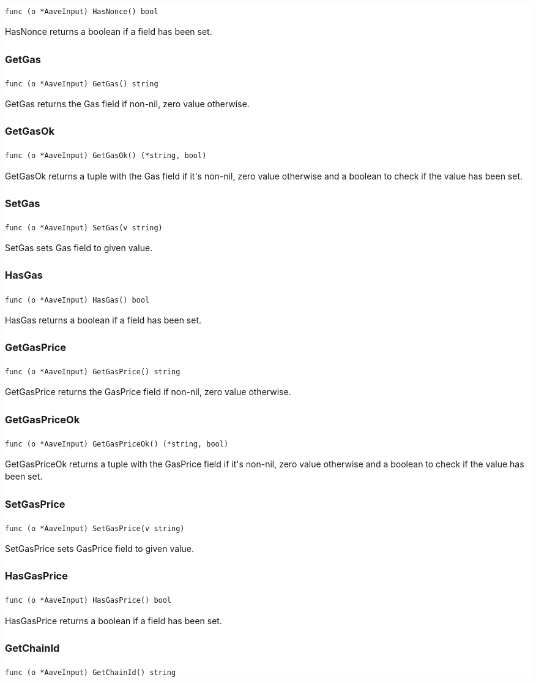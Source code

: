 `func (o *AaveInput) HasNonce() bool`

HasNonce returns a boolean if a field has been set.

### GetGas

`func (o *AaveInput) GetGas() string`

GetGas returns the Gas field if non-nil, zero value otherwise.

### GetGasOk

`func (o *AaveInput) GetGasOk() (*string, bool)`

GetGasOk returns a tuple with the Gas field if it's non-nil, zero value otherwise
and a boolean to check if the value has been set.

### SetGas

`func (o *AaveInput) SetGas(v string)`

SetGas sets Gas field to given value.

### HasGas

`func (o *AaveInput) HasGas() bool`

HasGas returns a boolean if a field has been set.

### GetGasPrice

`func (o *AaveInput) GetGasPrice() string`

GetGasPrice returns the GasPrice field if non-nil, zero value otherwise.

### GetGasPriceOk

`func (o *AaveInput) GetGasPriceOk() (*string, bool)`

GetGasPriceOk returns a tuple with the GasPrice field if it's non-nil, zero value otherwise
and a boolean to check if the value has been set.

### SetGasPrice

`func (o *AaveInput) SetGasPrice(v string)`

SetGasPrice sets GasPrice field to given value.

### HasGasPrice

`func (o *AaveInput) HasGasPrice() bool`

HasGasPrice returns a boolean if a field has been set.

### GetChainId

`func (o *AaveInput) GetChainId() string`
